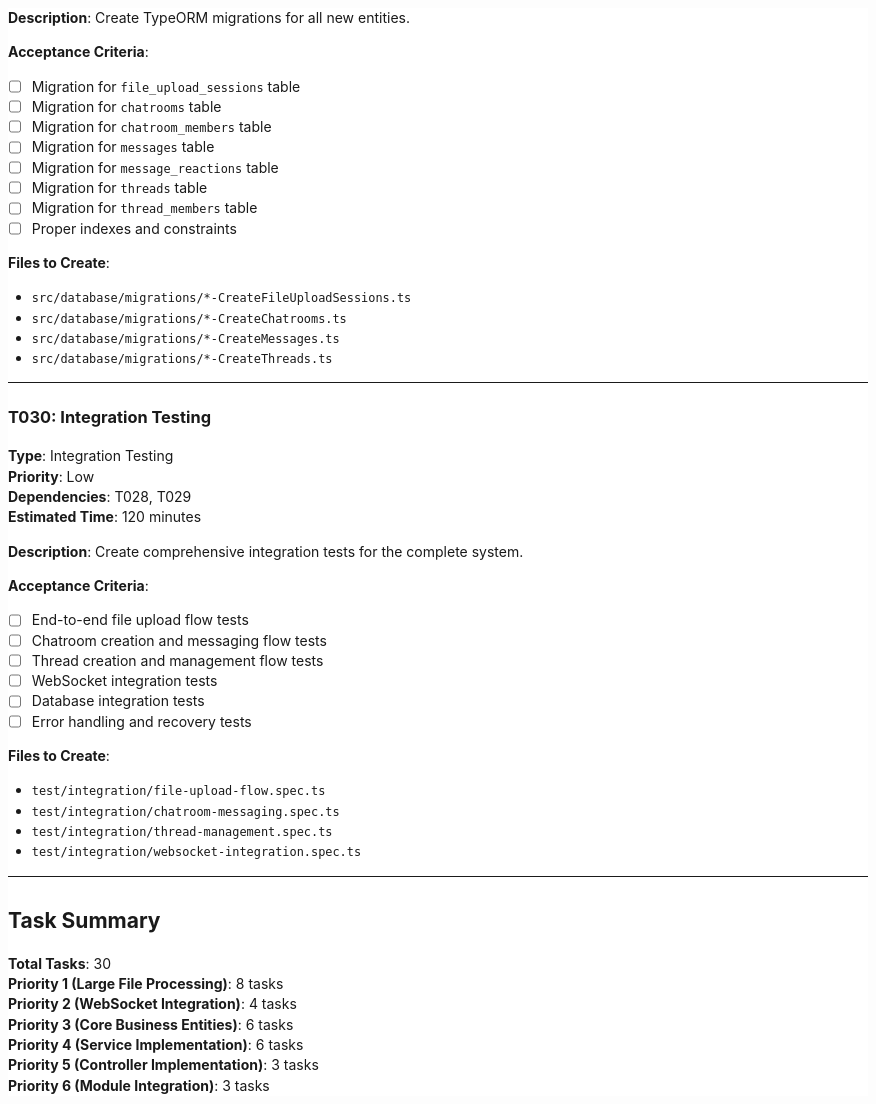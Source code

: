 **Description**: Create TypeORM migrations for all new entities.

**Acceptance Criteria**:

- [ ] Migration for `file_upload_sessions` table
- [ ] Migration for `chatrooms` table
- [ ] Migration for `chatroom_members` table
- [ ] Migration for `messages` table
- [ ] Migration for `message_reactions` table
- [ ] Migration for `threads` table
- [ ] Migration for `thread_members` table
- [ ] Proper indexes and constraints

**Files to Create**:

- `src/database/migrations/*-CreateFileUploadSessions.ts`
- `src/database/migrations/*-CreateChatrooms.ts`
- `src/database/migrations/*-CreateMessages.ts`
- `src/database/migrations/*-CreateThreads.ts`

---

### T030: Integration Testing

**Type**: Integration Testing  
**Priority**: Low  
**Dependencies**: T028, T029  
**Estimated Time**: 120 minutes

**Description**: Create comprehensive integration tests for the complete system.

**Acceptance Criteria**:

- [ ] End-to-end file upload flow tests
- [ ] Chatroom creation and messaging flow tests
- [ ] Thread creation and management flow tests
- [ ] WebSocket integration tests
- [ ] Database integration tests
- [ ] Error handling and recovery tests

**Files to Create**:

- `test/integration/file-upload-flow.spec.ts`
- `test/integration/chatroom-messaging.spec.ts`
- `test/integration/thread-management.spec.ts`
- `test/integration/websocket-integration.spec.ts`

---

## Task Summary

**Total Tasks**: 30  
**Priority 1 (Large File Processing)**: 8 tasks  
**Priority 2 (WebSocket Integration)**: 4 tasks  
**Priority 3 (Core Business Entities)**: 6 tasks  
**Priority 4 (Service Implementation)**: 6 tasks  
**Priority 5 (Controller Implementation)**: 3 tasks  
**Priority 6 (Module Integration)**: 3 tasks
